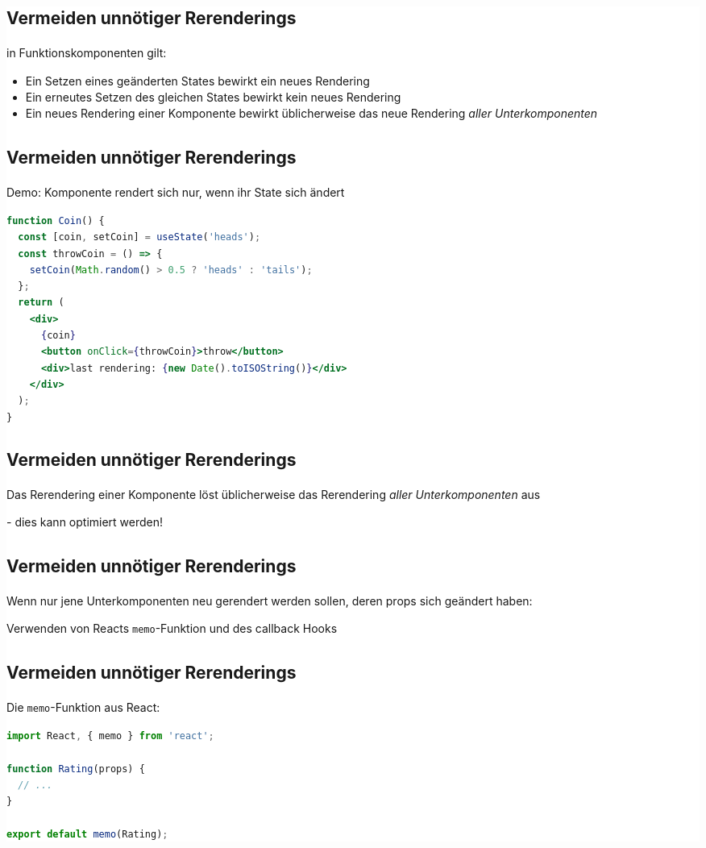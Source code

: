 ## Vermeiden unnötiger Rerenderings

in Funktionskomponenten gilt:

- Ein Setzen eines geänderten States bewirkt ein neues Rendering
- Ein erneutes Setzen des gleichen States bewirkt kein neues Rendering
- Ein neues Rendering einer Komponente bewirkt üblicherweise das neue Rendering _aller Unterkomponenten_

## Vermeiden unnötiger Rerenderings

Demo: Komponente rendert sich nur, wenn ihr State sich ändert

```jsx
function Coin() {
  const [coin, setCoin] = useState('heads');
  const throwCoin = () => {
    setCoin(Math.random() > 0.5 ? 'heads' : 'tails');
  };
  return (
    <div>
      {coin}
      <button onClick={throwCoin}>throw</button>
      <div>last rendering: {new Date().toISOString()}</div>
    </div>
  );
}
```

## Vermeiden unnötiger Rerenderings

Das Rerendering einer Komponente löst üblicherweise das Rerendering _aller Unterkomponenten_ aus

\- dies kann optimiert werden!

## Vermeiden unnötiger Rerenderings

Wenn nur jene Unterkomponenten neu gerendert werden sollen, deren props sich geändert haben:

Verwenden von Reacts `memo`-Funktion und des callback Hooks

## Vermeiden unnötiger Rerenderings

Die `memo`-Funktion aus React:

```jsx
import React, { memo } from 'react';

function Rating(props) {
  // ...
}

export default memo(Rating);
```
